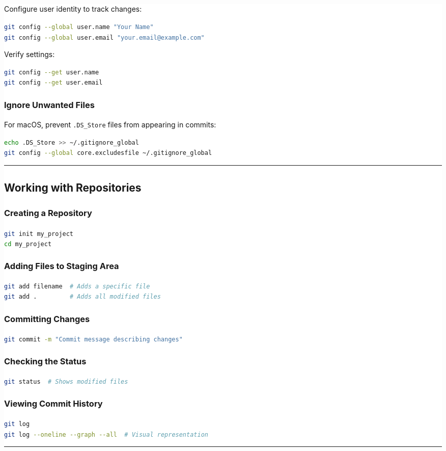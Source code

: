 Configure user identity to track changes:

```bash
git config --global user.name "Your Name"
git config --global user.email "your.email@example.com"
```

Verify settings:

```bash
git config --get user.name
git config --get user.email
```

### **Ignore Unwanted Files**

For macOS, prevent `.DS_Store` files from appearing in commits:

```bash
echo .DS_Store >> ~/.gitignore_global
git config --global core.excludesfile ~/.gitignore_global
```

---

## **Working with Repositories**

### **Creating a Repository**

```bash
git init my_project
cd my_project
```

### **Adding Files to Staging Area**

```bash
git add filename  # Adds a specific file
git add .         # Adds all modified files
```

### **Committing Changes**

```bash
git commit -m "Commit message describing changes"
```

### **Checking the Status**

```bash
git status  # Shows modified files
```

### **Viewing Commit History**

```bash
git log
git log --oneline --graph --all  # Visual representation
```

---